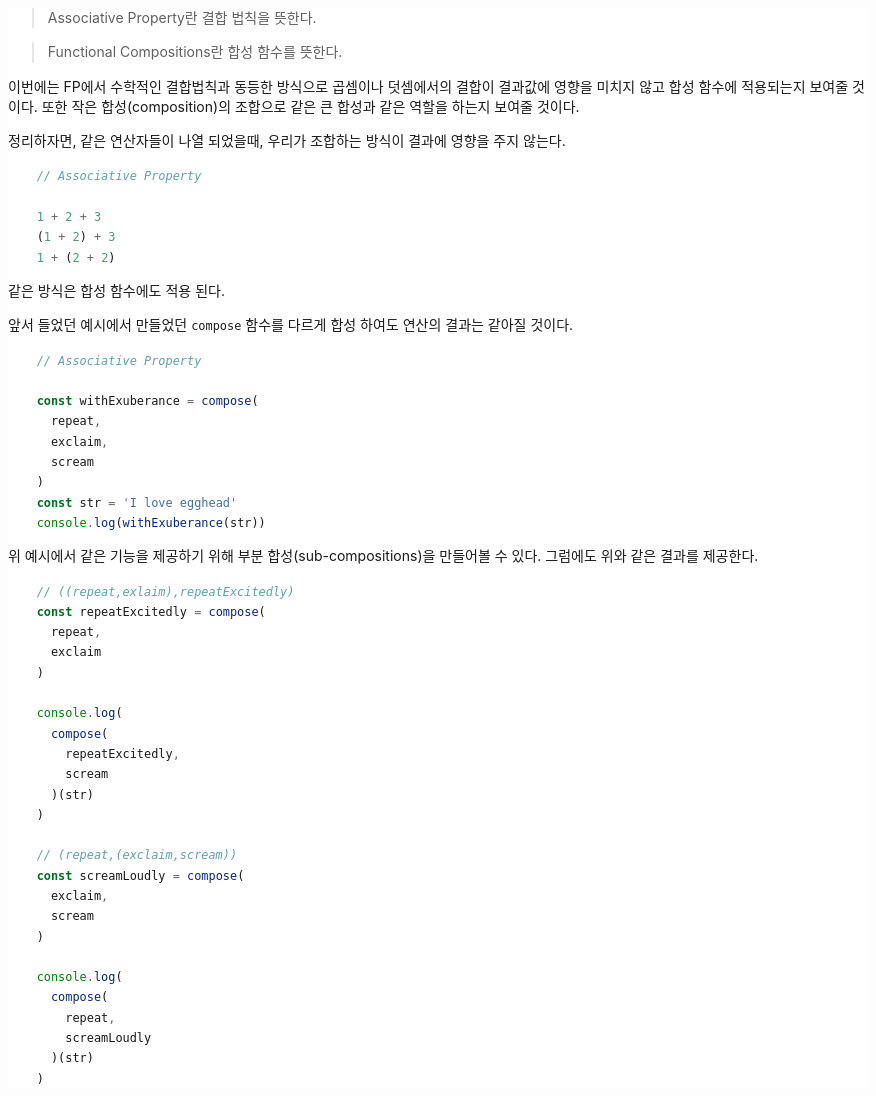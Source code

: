 > Associative Property란 결합 법칙을 뜻한다.

> Functional Compositions란 합성 함수를 뜻한다.

이번에는 FP에서 수학적인 결합법칙과 동등한 방식으로 곱셈이나 덧셈에서의 결합이 결과값에 영향을 미치지 않고 합성 함수에 적용되는지 보여줄 것이다. 또한 작은 합성(composition)의 조합으로 같은 큰 합성과 같은 역할을 하는지 보여줄 것이다. 

정리하자면, 같은 연산자들이 나열 되었을때, 우리가 조합하는 방식이 결과에 영향을 주지 않는다. 

```js
    // Associative Property
    
    1 + 2 + 3
    (1 + 2) + 3
    1 + (2 + 2)
```

같은 방식은 합성 함수에도 적용 된다. 

앞서 들었던 예시에서 만들었던 `compose` 함수를 다르게 합성 하여도 연산의 결과는 같아질 것이다. 

```js
    // Associative Property
    
    const withExuberance = compose(
      repeat, 
      exclaim, 
      scream
    )
    const str = 'I love egghead'
    console.log(withExuberance(str))
```

위 예시에서 같은 기능을 제공하기 위해 부분 합성(sub-compositions)을 만들어볼 수 있다. 그럼에도 위와 같은 결과를 제공한다. 

```js
    // ((repeat,exlaim),repeatExcitedly)
    const repeatExcitedly = compose(
      repeat, 
      exclaim
    )
    
    console.log(
      compose(
        repeatExcitedly,
        scream 
      )(str)
    )
    
    // (repeat,(exclaim,scream))
    const screamLoudly = compose(
      exclaim, 
      scream
    )
    
    console.log(
      compose(
        repeat, 
        screamLoudly
      )(str)
    )
```
 